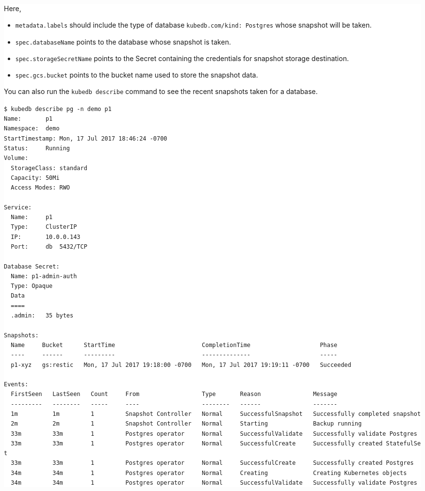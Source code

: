 Here,

- `metadata.labels` should include the type of database `kubedb.com/kind: Postgres` whose snapshot will be taken.

- `spec.databaseName` points to the database whose snapshot is taken.

- `spec.storageSecretName` points to the Secret containing the credentials for snapshot storage destination.

- `spec.gcs.bucket` points to the bucket name used to store the snapshot data.


You can also run the `kubedb describe` command to see the recent snapshots taken for a database.

```console
$ kubedb describe pg -n demo p1
Name:		p1
Namespace:	demo
StartTimestamp:	Mon, 17 Jul 2017 18:46:24 -0700
Status:		Running
Volume:
  StorageClass:	standard
  Capacity:	50Mi
  Access Modes:	RWO

Service:	
  Name:		p1
  Type:		ClusterIP
  IP:		10.0.0.143
  Port:		db	5432/TCP

Database Secret:
  Name:	p1-admin-auth
  Type:	Opaque
  Data
  ====
  .admin:	35 bytes

Snapshots:
  Name     Bucket      StartTime                         CompletionTime                    Phase
  ----     ------      ---------                         --------------                    -----
  p1-xyz   gs:restic   Mon, 17 Jul 2017 19:18:00 -0700   Mon, 17 Jul 2017 19:19:11 -0700   Succeeded

Events:
  FirstSeen   LastSeen   Count     From                  Type       Reason               Message
  ---------   --------   -----     ----                  --------   ------               -------
  1m          1m         1         Snapshot Controller   Normal     SuccessfulSnapshot   Successfully completed snapshot
  2m          2m         1         Snapshot Controller   Normal     Starting             Backup running
  33m         33m        1         Postgres operator     Normal     SuccessfulValidate   Successfully validate Postgres
  33m         33m        1         Postgres operator     Normal     SuccessfulCreate     Successfully created StatefulSet
  33m         33m        1         Postgres operator     Normal     SuccessfulCreate     Successfully created Postgres
  34m         34m        1         Postgres operator     Normal     Creating             Creating Kubernetes objects
  34m         34m        1         Postgres operator     Normal     SuccessfulValidate   Successfully validate Postgres
```

